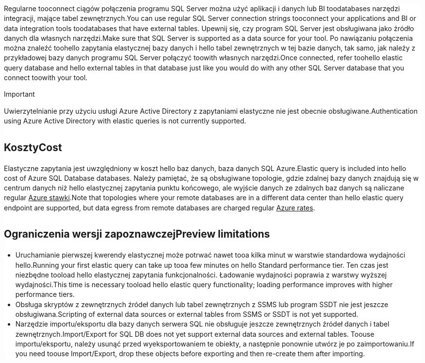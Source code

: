 <span data-ttu-id="f625c-201">Regularne tooconnect ciągów połączenia programu SQL Server można użyć aplikacji i danych lub BI toodatabases narzędzi integracji, mające tabel zewnętrznych.</span><span class="sxs-lookup"><span data-stu-id="f625c-201">You can use regular SQL Server connection strings tooconnect your applications and BI or data integration tools toodatabases that have external tables.</span></span> <span data-ttu-id="f625c-202">Upewnij się, czy program SQL Server jest obsługiwana jako źródło danych dla własnych narzędzi.</span><span class="sxs-lookup"><span data-stu-id="f625c-202">Make sure that SQL Server is supported as a data source for your tool.</span></span> <span data-ttu-id="f625c-203">Po nawiązaniu połączenia można znaleźć toohello zapytania elastycznej bazy danych i hello tabel zewnętrznych w tej bazie danych, tak samo, jak należy z przykładowej bazy danych programu SQL Server połączyć toowith własnych narzędzi.</span><span class="sxs-lookup"><span data-stu-id="f625c-203">Once connected, refer toohello elastic query database and hello external tables in that database just like you would do with any other SQL Server database that you connect toowith your tool.</span></span>

> [!IMPORTANT]
> <span data-ttu-id="f625c-204">Uwierzytelnianie przy użyciu usługi Azure Active Directory z zapytaniami elastyczne nie jest obecnie obsługiwane.</span><span class="sxs-lookup"><span data-stu-id="f625c-204">Authentication using Azure Active Directory with elastic queries is not currently supported.</span></span>
> 
> 

## <a name="cost"></a><span data-ttu-id="f625c-205">Koszty</span><span class="sxs-lookup"><span data-stu-id="f625c-205">Cost</span></span>
<span data-ttu-id="f625c-206">Elastyczne zapytania jest uwzględniony w koszt hello baz danych, baza danych SQL Azure.</span><span class="sxs-lookup"><span data-stu-id="f625c-206">Elastic query is included into hello cost of Azure SQL Database databases.</span></span> <span data-ttu-id="f625c-207">Należy pamiętać, że są obsługiwane topologie, gdzie zdalnej bazy danych znajdują się w centrum danych niż hello elastycznej zapytania punktu końcowego, ale wyjście danych ze zdalnych baz danych są naliczane regular [Azure stawki](https://azure.microsoft.com/pricing/details/data-transfers/).</span><span class="sxs-lookup"><span data-stu-id="f625c-207">Note that topologies where your remote databases are in a different data center than hello elastic query endpoint are supported, but data egress from remote databases are charged regular [Azure rates](https://azure.microsoft.com/pricing/details/data-transfers/).</span></span>

## <a name="preview-limitations"></a><span data-ttu-id="f625c-208">Ograniczenia wersji zapoznawczej</span><span class="sxs-lookup"><span data-stu-id="f625c-208">Preview limitations</span></span>
* <span data-ttu-id="f625c-209">Uruchamianie pierwszej kwerendy elastycznej może potrwać nawet tooa kilka minut w warstwie standardowa wydajności hello.</span><span class="sxs-lookup"><span data-stu-id="f625c-209">Running your first elastic query can take up tooa few minutes on hello Standard performance tier.</span></span> <span data-ttu-id="f625c-210">Ten czas jest niezbędne tooload hello elastycznej zapytania funkcjonalności. Ładowanie wydajności poprawia z warstwy wyższej wydajności.</span><span class="sxs-lookup"><span data-stu-id="f625c-210">This time is necessary tooload hello elastic query functionality; loading performance improves with higher performance tiers.</span></span>
* <span data-ttu-id="f625c-211">Obsługa skryptów z zewnętrznych źródeł danych lub tabel zewnętrznych z SSMS lub program SSDT nie jest jeszcze obsługiwana.</span><span class="sxs-lookup"><span data-stu-id="f625c-211">Scripting of external data sources or external tables from SSMS or SSDT is not yet supported.</span></span>
* <span data-ttu-id="f625c-212">Narzędzie importu/eksportu dla bazy danych serwera SQL nie obsługuje jeszcze zewnętrznych źródeł danych i tabel zewnętrznych.</span><span class="sxs-lookup"><span data-stu-id="f625c-212">Import/Export for SQL DB does not yet support external data sources and external tables.</span></span> <span data-ttu-id="f625c-213">Toouse importu/eksportu, należy usunąć przed wyeksportowaniem te obiekty, a następnie ponownie utwórz je po zaimportowaniu.</span><span class="sxs-lookup"><span data-stu-id="f625c-213">If you need toouse Import/Export, drop these objects before exporting and then re-create them after importing.</span></span>

[1]: ./media/sql-database-elastic-query-overview/overview.png
[2]: ./media/sql-database-elastic-query-overview/topology1.png
[3]: ./media/sql-database-elastic-query-overview/vertpartrrefdata.png
[4]: ./media/sql-database-elastic-query-overview/verticalpartitioning.png
[5]: ./media/sql-database-elastic-query-overview/horizontalpartitioning.png